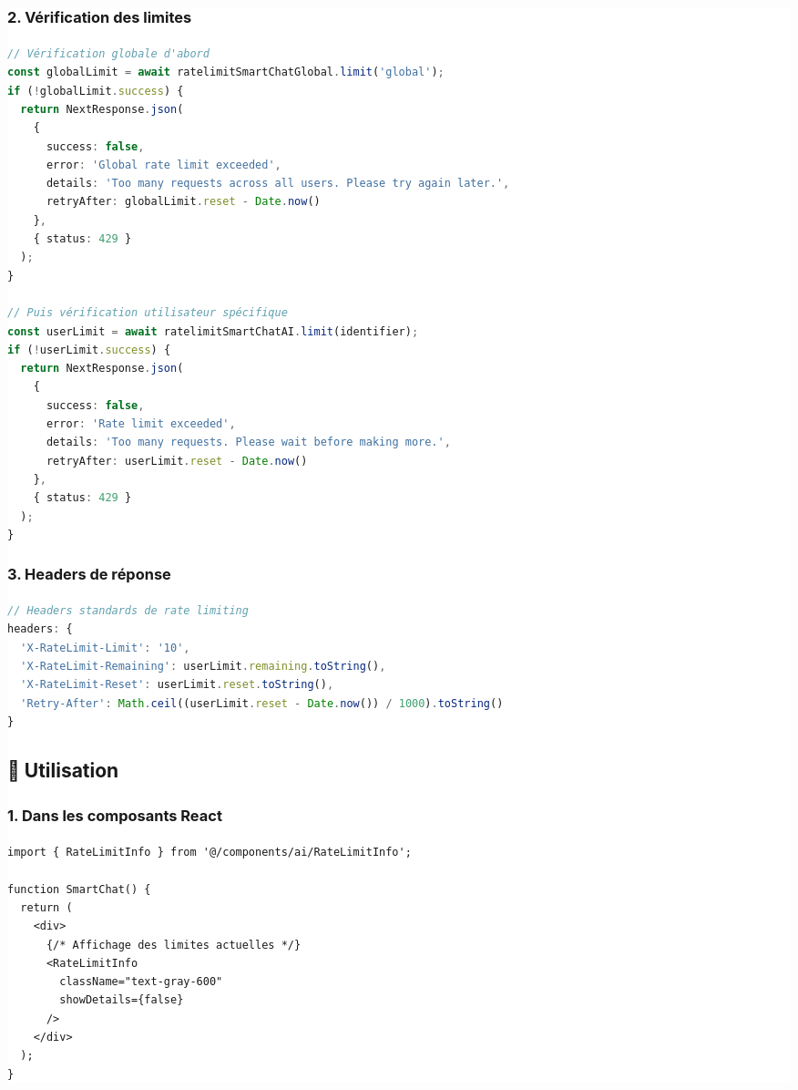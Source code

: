 ```typescript
```

### **2. Vérification des limites**

```typescript
// Vérification globale d'abord
const globalLimit = await ratelimitSmartChatGlobal.limit('global');
if (!globalLimit.success) {
  return NextResponse.json(
    { 
      success: false, 
      error: 'Global rate limit exceeded',
      details: 'Too many requests across all users. Please try again later.',
      retryAfter: globalLimit.reset - Date.now()
    },
    { status: 429 }
  );
}

// Puis vérification utilisateur spécifique
const userLimit = await ratelimitSmartChatAI.limit(identifier);
if (!userLimit.success) {
  return NextResponse.json(
    { 
      success: false, 
      error: 'Rate limit exceeded',
      details: 'Too many requests. Please wait before making more.',
      retryAfter: userLimit.reset - Date.now()
    },
    { status: 429 }
  );
}
```

### **3. Headers de réponse**

```typescript
// Headers standards de rate limiting
headers: {
  'X-RateLimit-Limit': '10',
  'X-RateLimit-Remaining': userLimit.remaining.toString(),
  'X-RateLimit-Reset': userLimit.reset.toString(),
  'Retry-After': Math.ceil((userLimit.reset - Date.now()) / 1000).toString()
}
```

## 📱 Utilisation

### **1. Dans les composants React**

```tsx
import { RateLimitInfo } from '@/components/ai/RateLimitInfo';

function SmartChat() {
  return (
    <div>
      {/* Affichage des limites actuelles */}
      <RateLimitInfo 
        className="text-gray-600" 
        showDetails={false} 
      />
    </div>
  );
}
```